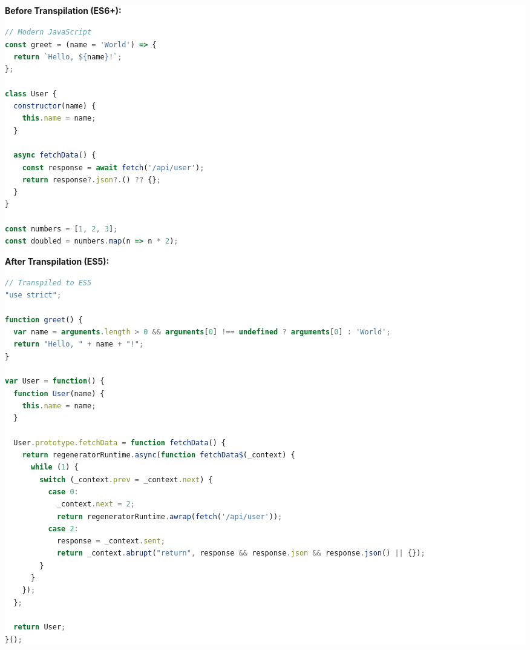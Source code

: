 **Before Transpilation (ES6+):**
```javascript
// Modern JavaScript
const greet = (name = 'World') => {
  return `Hello, ${name}!`;
};

class User {
  constructor(name) {
    this.name = name;
  }
  
  async fetchData() {
    const response = await fetch('/api/user');
    return response?.json?.() ?? {};
  }
}

const numbers = [1, 2, 3];
const doubled = numbers.map(n => n * 2);
```

**After Transpilation (ES5):**
```javascript
// Transpiled to ES5
"use strict";

function greet() {
  var name = arguments.length > 0 && arguments[0] !== undefined ? arguments[0] : 'World';
  return "Hello, " + name + "!";
}

var User = function() {
  function User(name) {
    this.name = name;
  }
  
  User.prototype.fetchData = function fetchData() {
    return regeneratorRuntime.async(function fetchData$(_context) {
      while (1) {
        switch (_context.prev = _context.next) {
          case 0:
            _context.next = 2;
            return regeneratorRuntime.awrap(fetch('/api/user'));
          case 2:
            response = _context.sent;
            return _context.abrupt("return", response && response.json && response.json() || {});
        }
      }
    });
  };
  
  return User;
}();
```
